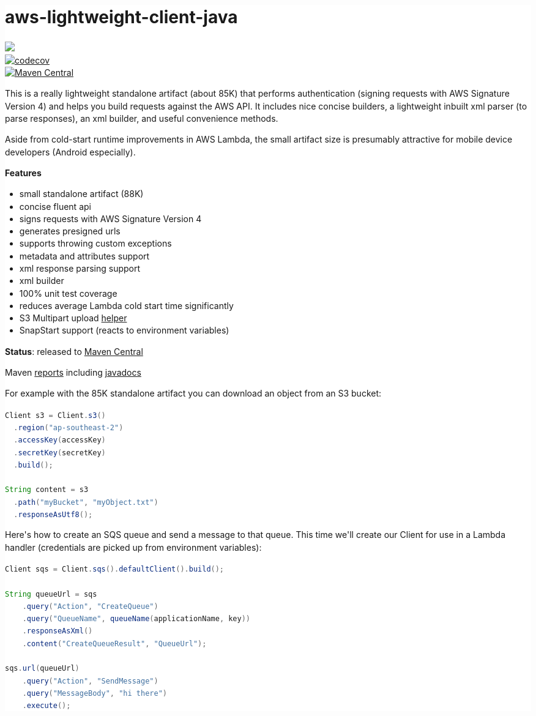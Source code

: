# aws-lightweight-client-java
<a href="https://github.com/davidmoten/aws-lightweight-client-java/actions/workflows/ci.yml"><img src="https://github.com/davidmoten/aws-lightweight-client-java/actions/workflows/ci.yml/badge.svg"/></a><br/>
[![codecov](https://codecov.io/gh/davidmoten/aws-lightweight-client-java/branch/master/graph/badge.svg)](https://codecov.io/gh/davidmoten/aws-lightweight-client-java)<br/>
[![Maven Central](https://maven-badges.herokuapp.com/maven-central/com.github.davidmoten/aws-lightweight-client-java/badge.svg?style=flat)](https://maven-badges.herokuapp.com/maven-central/com.github.davidmoten/aws-lightweight-client-java)<br/>

This is a really lightweight standalone artifact (about 85K) that performs authentication (signing requests with AWS Signature Version 4) and helps you build requests against the AWS API. It includes nice concise builders, a lightweight inbuilt xml parser (to parse responses), an xml builder, and useful convenience methods. 

Aside from cold-start runtime improvements in AWS Lambda, the small artifact size is presumably attractive for mobile device developers (Android especially). 

**Features**
* small standalone artifact (88K)
* concise fluent api
* signs requests with AWS Signature Version 4
* generates presigned urls
* supports throwing custom exceptions
* metadata and attributes support
* xml response parsing support
* xml builder
* 100% unit test coverage
* reduces average Lambda cold start time significantly
* S3 Multipart upload [helper](https://github.com/davidmoten/aws-lightweight-client-java/wiki/Recipes#multipart-upload-a-file)
* SnapStart support (reacts to environment variables)

**Status**: released to [Maven Central](https://search.maven.org/artifact/com.github.davidmoten/aws-lightweight-client-java)

Maven [reports](https://davidmoten.github.io/aws-lightweight-client-java/index.html) including [javadocs](https://davidmoten.github.io/aws-lightweight-client-java/apidocs/index.html)

For example with the 85K standalone artifact you can download an object from an S3 bucket:

```java
Client s3 = Client.s3()
  .region("ap-southeast-2")
  .accessKey(accessKey)
  .secretKey(secretKey)
  .build();

String content = s3
  .path("myBucket", "myObject.txt")
  .responseAsUtf8();
```

Here's how to create an SQS queue and send a message to that queue. This time we'll create our Client for use in a Lambda handler (credentials are picked up from environment variables):
```java
Client sqs = Client.sqs().defaultClient().build();
  
String queueUrl = sqs
    .query("Action", "CreateQueue")
    .query("QueueName", queueName(applicationName, key))
    .responseAsXml()
    .content("CreateQueueResult", "QueueUrl");
    
sqs.url(queueUrl) 
    .query("Action", "SendMessage") 
    .query("MessageBody", "hi there") 
    .execute();
```